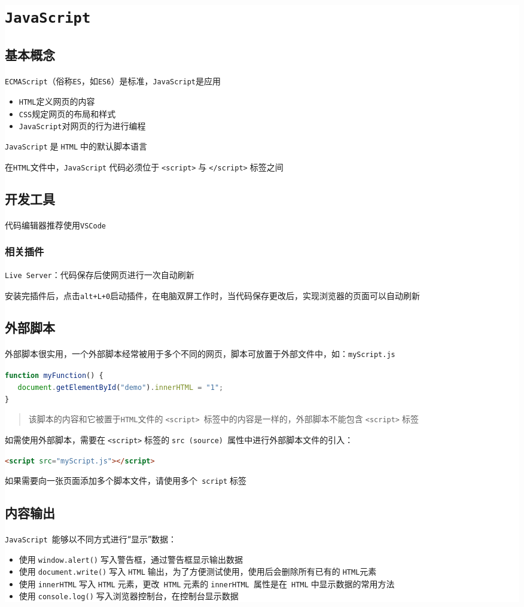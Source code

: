 # `JavaScript`

## 基本概念

`ECMAScript`（俗称`ES`，如`ES6`）是标准，`JavaScript`是应用

- `HTML`定义网页的内容
- `CSS`规定网页的布局和样式
- `JavaScript`对网页的行为进行编程

`JavaScript` 是 `HTML` 中的默认脚本语言

在`HTML`文件中，`JavaScript` 代码必须位于 `<script>` 与 `</script>` 标签之间



## 开发工具

代码编辑器推荐使用`VSCode`

### 相关插件

`Live Server`：代码保存后使网页进行一次自动刷新

安装完插件后，点击`alt+L+0`启动插件，在电脑双屏工作时，当代码保存更改后，实现浏览器的页面可以自动刷新



## 外部脚本

外部脚本很实用，一个外部脚本经常被用于多个不同的网页，脚本可放置于外部文件中，如：`myScript.js`

```js
function myFunction() {
   document.getElementById("demo").innerHTML = "1";
}
```

> 该脚本的内容和它被置于`HTML`文件的 `<script> `标签中的内容是一样的，外部脚本不能包含 `<script>` 标签

如需使用外部脚本，需要在 `<script>` 标签的 `src (source) `属性中进行外部脚本文件的引入：

```html
<script src="myScript.js"></script>
```

如果需要向一张页面添加多个脚本文件，请使用多个` script` 标签



## 内容输出

`JavaScript `能够以不同方式进行“显示”数据：

- 使用 `window.alert()` 写入警告框，通过警告框显示输出数据
- 使用 `document.write()` 写入 `HTML` 输出，为了方便测试使用，使用后会删除所有已有的 `HTML`元素
- 使用 `innerHTML` 写入 `HTML` 元素，更改` HTML` 元素的 `innerHTML `属性是在` HTML` 中显示数据的常用方法
- 使用 `console.log()` 写入浏览器控制台，在控制台显示数据
